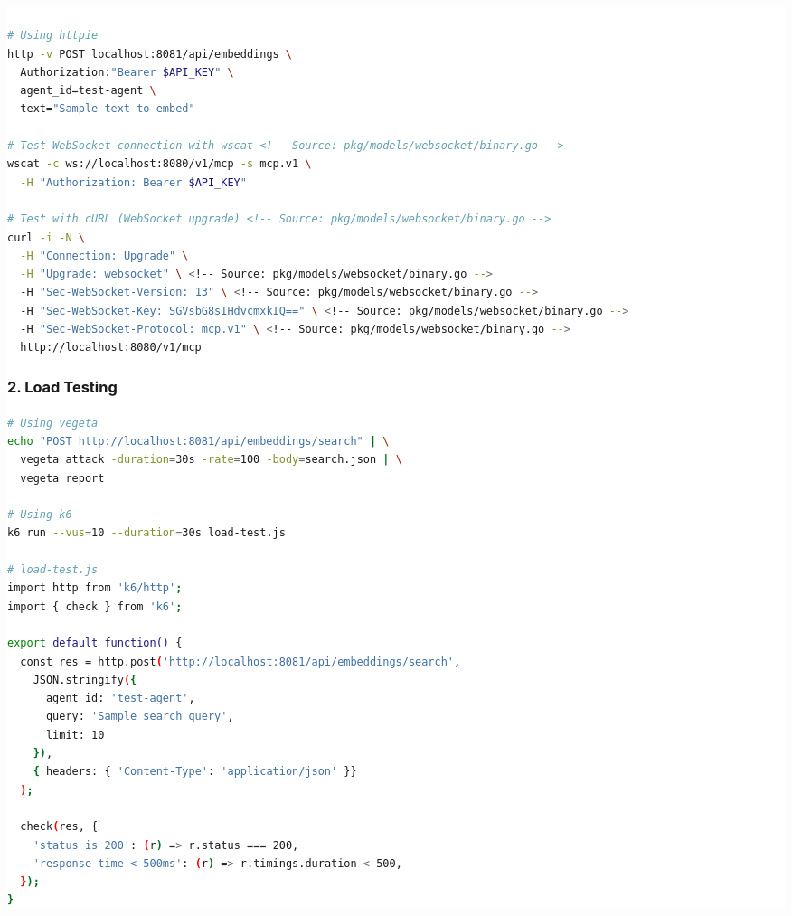 ```bash

# Using httpie
http -v POST localhost:8081/api/embeddings \
  Authorization:"Bearer $API_KEY" \
  agent_id=test-agent \
  text="Sample text to embed"

# Test WebSocket connection with wscat <!-- Source: pkg/models/websocket/binary.go -->
wscat -c ws://localhost:8080/v1/mcp -s mcp.v1 \
  -H "Authorization: Bearer $API_KEY"

# Test with cURL (WebSocket upgrade) <!-- Source: pkg/models/websocket/binary.go -->
curl -i -N \
  -H "Connection: Upgrade" \
  -H "Upgrade: websocket" \ <!-- Source: pkg/models/websocket/binary.go -->
  -H "Sec-WebSocket-Version: 13" \ <!-- Source: pkg/models/websocket/binary.go -->
  -H "Sec-WebSocket-Key: SGVsbG8sIHdvcmxkIQ==" \ <!-- Source: pkg/models/websocket/binary.go -->
  -H "Sec-WebSocket-Protocol: mcp.v1" \ <!-- Source: pkg/models/websocket/binary.go -->
  http://localhost:8080/v1/mcp
```

### 2. Load Testing

```bash
# Using vegeta
echo "POST http://localhost:8081/api/embeddings/search" | \
  vegeta attack -duration=30s -rate=100 -body=search.json | \
  vegeta report

# Using k6
k6 run --vus=10 --duration=30s load-test.js

# load-test.js
import http from 'k6/http';
import { check } from 'k6';

export default function() {
  const res = http.post('http://localhost:8081/api/embeddings/search', 
    JSON.stringify({
      agent_id: 'test-agent',
      query: 'Sample search query',
      limit: 10
    }),
    { headers: { 'Content-Type': 'application/json' }}
  );
  
  check(res, {
    'status is 200': (r) => r.status === 200,
    'response time < 500ms': (r) => r.timings.duration < 500,
  });
}
```
